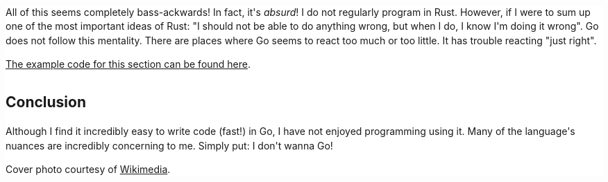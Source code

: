 All of this seems completely bass-ackwards!
In fact, it's *absurd*!
I do not regularly program in Rust.
However, if I were to sum up one of the most important ideas of Rust: 
"I should not be able to do anything wrong, but when I do, I know I'm doing it wrong".
Go does not follow this mentality.
There are places where Go seems to react too much or too little.
It has trouble reacting "just right".

[The example code for this section can be found here](https://play.golang.org/p/9OtdFJkidSw).


## Conclusion

Although I find it incredibly easy to write code (fast!) in Go,
I have not enjoyed programming using it.
Many of the language's nuances are incredibly concerning to me.
Simply put: I don't wanna Go!

Cover photo courtesy of [Wikimedia](https://commons.wikimedia.org/wiki/File:Pocket_gopher_-_Pacific_Grove_Museum_of_Natural_History_-_DSC06653.JPG).
